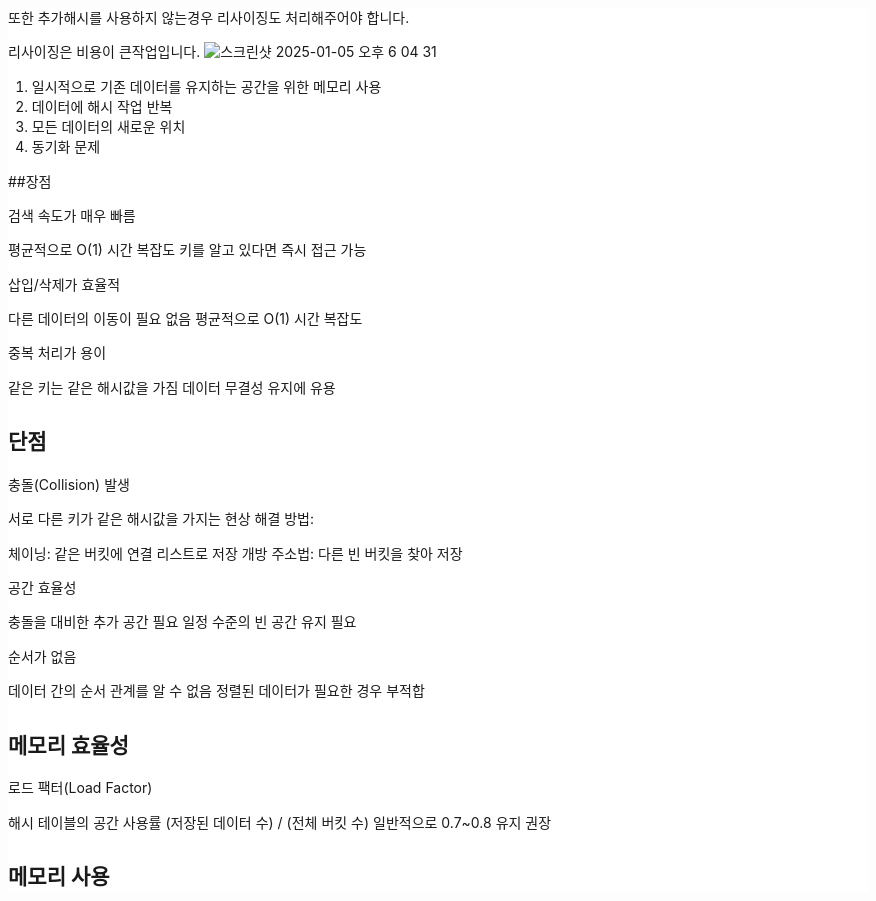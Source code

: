또한 추가해시를 사용하지 않는경우 리사이징도 처리해주어야 합니다.

리사이징은 비용이 큰작업입니다.
<img width="742" alt="스크린샷 2025-01-05 오후 6 04 31" src="https://github.com/user-attachments/assets/049cf104-ed2e-4547-a781-b72657c1afa7" />

1. 일시적으로 기존 데이터를 유지하는 공간을 위한 메모리 사용
2. 데이터에 해시 작업 반복
3. 모든 데이터의 새로운 위치
4. 동기화 문제

##장점

검색 속도가 매우 빠름

평균적으로 O(1) 시간 복잡도
키를 알고 있다면 즉시 접근 가능

삽입/삭제가 효율적

다른 데이터의 이동이 필요 없음
평균적으로 O(1) 시간 복잡도

중복 처리가 용이

같은 키는 같은 해시값을 가짐
데이터 무결성 유지에 유용

## 단점

충돌(Collision) 발생

서로 다른 키가 같은 해시값을 가지는 현상
해결 방법:

체이닝: 같은 버킷에 연결 리스트로 저장
개방 주소법: 다른 빈 버킷을 찾아 저장

공간 효율성

충돌을 대비한 추가 공간 필요
일정 수준의 빈 공간 유지 필요

순서가 없음

데이터 간의 순서 관계를 알 수 없음
정렬된 데이터가 필요한 경우 부적합

## 메모리 효율성

로드 팩터(Load Factor)

해시 테이블의 공간 사용률
(저장된 데이터 수) / (전체 버킷 수)
일반적으로 0.7~0.8 유지 권장

## 메모리 사용
